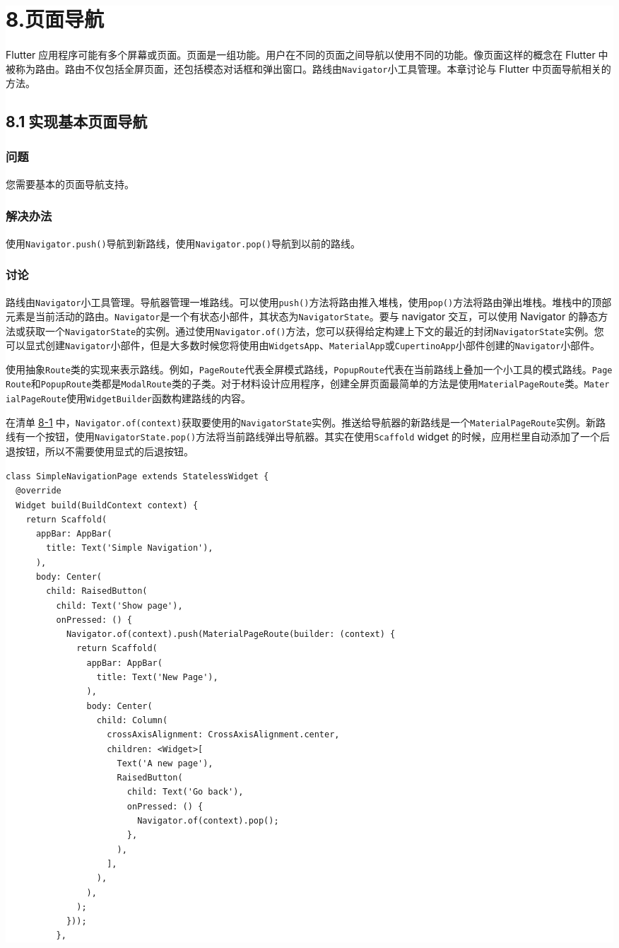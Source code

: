 # 8.页面导航

Flutter 应用程序可能有多个屏幕或页面。页面是一组功能。用户在不同的页面之间导航以使用不同的功能。像页面这样的概念在 Flutter 中被称为路由。路由不仅包括全屏页面，还包括模态对话框和弹出窗口。路线由`Navigator`小工具管理。本章讨论与 Flutter 中页面导航相关的方法。

## 8.1 实现基本页面导航

### 问题

您需要基本的页面导航支持。

### 解决办法

使用`Navigator.push()`导航到新路线，使用`Navigator.pop()`导航到以前的路线。

### 讨论

路线由`Navigator`小工具管理。导航器管理一堆路线。可以使用`push()`方法将路由推入堆栈，使用`pop()`方法将路由弹出堆栈。堆栈中的顶部元素是当前活动的路由。`Navigator`是一个有状态小部件，其状态为`NavigatorState`。要与 navigator 交互，可以使用 Navigator 的静态方法或获取一个`NavigatorState`的实例。通过使用`Navigator.of()`方法，您可以获得给定构建上下文的最近的封闭`NavigatorState`实例。您可以显式创建`Navigator`小部件，但是大多数时候您将使用由`WidgetsApp`、`MaterialApp`或`CupertinoApp`小部件创建的`Navigator`小部件。

使用抽象`Route`类的实现来表示路线。例如，`PageRoute`代表全屏模式路线，`PopupRoute`代表在当前路线上叠加一个小工具的模式路线。`PageRoute`和`PopupRoute`类都是`ModalRoute`类的子类。对于材料设计应用程序，创建全屏页面最简单的方法是使用`MaterialPageRoute`类。`MaterialPageRoute`使用`WidgetBuilder`函数构建路线的内容。

在清单 [8-1](#PC1) 中，`Navigator.of(context)`获取要使用的`NavigatorState`实例。推送给导航器的新路线是一个`MaterialPageRoute`实例。新路线有一个按钮，使用`NavigatorState.pop()`方法将当前路线弹出导航器。其实在使用`Scaffold` widget 的时候，应用栏里自动添加了一个后退按钮，所以不需要使用显式的后退按钮。

```
class SimpleNavigationPage extends StatelessWidget {
  @override
  Widget build(BuildContext context) {
    return Scaffold(
      appBar: AppBar(
        title: Text('Simple Navigation'),
      ),
      body: Center(
        child: RaisedButton(
          child: Text('Show page'),
          onPressed: () {
            Navigator.of(context).push(MaterialPageRoute(builder: (context) {
              return Scaffold(
                appBar: AppBar(
                  title: Text('New Page'),
                ),
                body: Center(
                  child: Column(
                    crossAxisAlignment: CrossAxisAlignment.center,
                    children: <Widget>[
                      Text('A new page'),
                      RaisedButton(
                        child: Text('Go back'),
                        onPressed: () {
                          Navigator.of(context).pop();
                        },
                      ),
                    ],
                  ),
                ),
              );
            }));
          },
```